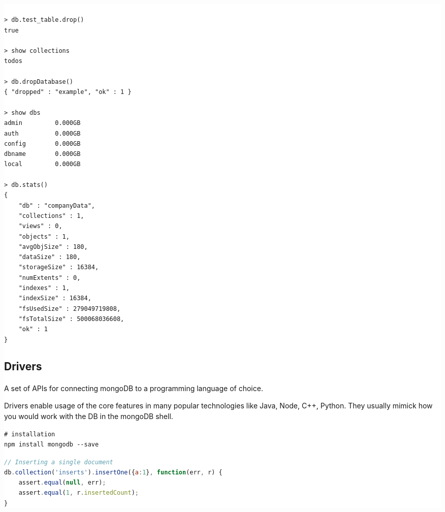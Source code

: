 ``` shell

> db.test_table.drop()
true

> show collections
todos

> db.dropDatabase()
{ "dropped" : "example", "ok" : 1 }

> show dbs
admin         0.000GB
auth          0.000GB
config        0.000GB
dbname        0.000GB
local         0.000GB

> db.stats()
{
	"db" : "companyData",
	"collections" : 1,
	"views" : 0,
	"objects" : 1,
	"avgObjSize" : 180,
	"dataSize" : 180,
	"storageSize" : 16384,
	"numExtents" : 0,
	"indexes" : 1,
	"indexSize" : 16384,
	"fsUsedSize" : 279049719808,
	"fsTotalSize" : 500068036608,
	"ok" : 1
}

```

## Drivers
A set of APIs for connecting mongoDB to a programming language of choice.

Drivers enable usage of the core features in many popular technologies like Java, Node, C++, Python. They usually mimick how you would work with the DB in the mongoDB shell.

``` shell
# installation
npm install mongodb --save
```

``` javascript
// Inserting a single document
db.collection('inserts').insertOne({a:1}, function(err, r) {
    assert.equal(null, err);
    assert.equal(1, r.insertedCount);
}
```
